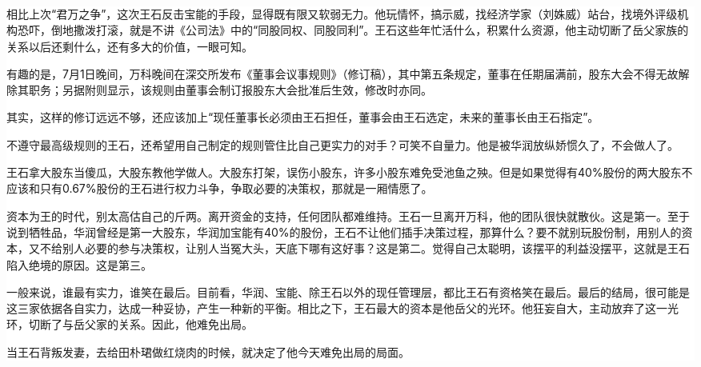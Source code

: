 <p data-pid="pyWULtrb">相比上次“君万之争”，这次王石反击宝能的手段，显得既有限又软弱无力。他玩情怀，搞示威，找经济学家（刘姝威）站台，找境外评级机构恐吓，倒地撒泼打滚，就是不讲《公司法》中的“同股同权、同股同利”。王石这些年忙活什么，积累什么资源，他主动切断了岳父家族的关系以后还剩什么，还有多大的价值，一眼可知。</p><p data-pid="PI37RfOc">有趣的是，7月1日晚间，万科晚间在深交所发布《董事会议事规则》（修订稿），其中第五条规定，董事在任期届满前，股东大会不得无故解除其职务；另据附则显示，该规则由董事会制订报股东大会批准后生效，修改时亦同。</p><p data-pid="1e4p6Oku">其实，这样的修订远远不够，还应该加上“现任董事长必须由王石担任，董事会由王石选定，未来的董事长由王石指定”。</p><p data-pid="5Wd740Pp">不遵守最高级规则的王石，还希望用自己制定的规则管住比自己更实力的对手？可笑不自量力。他是被华润放纵娇惯久了，不会做人了。</p><p data-pid="PXIav6eN">王石拿大股东当傻瓜，大股东教他学做人。大股东打架，误伤小股东，许多小股东难免受池鱼之殃。但是如果觉得有40%股份的两大股东不应该和只有0.67%股份的王石进行权力斗争，争取必要的决策权，那就是一厢情愿了。</p><p data-pid="0o2IrqBu">资本为王的时代，别太高估自己的斤两。离开资金的支持，任何团队都难维持。王石一旦离开万科，他的团队很快就散伙。这是第一。至于说到牺牲品，华润曾经是第一大股东，华润加宝能有40%的股份，王石不让他们插手决策过程，那算什么？要不就别玩股份制，用别人的资本，又不给别人必要的参与决策权，让别人当冤大头，天底下哪有这好事？这是第二。觉得自己太聪明，该摆平的利益没摆平，这就是王石陷入绝境的原因。这是第三。</p><p data-pid="35uSkJot">一般来说，谁最有实力，谁笑在最后。目前看，华润、宝能、除王石以外的现任管理层，都比王石有资格笑在最后。最后的结局，很可能是这三家依据各自实力，达成一种妥协，产生一种新的平衡。相比之下，王石最大的资本是他岳父的光环。他狂妄自大，主动放弃了这一光环，切断了与岳父家的关系。因此，他难免出局。</p><p data-pid="T4CHmOBM">当王石背叛发妻，去给田朴珺做红烧肉的时候，就决定了他今天难免出局的局面。</p>
